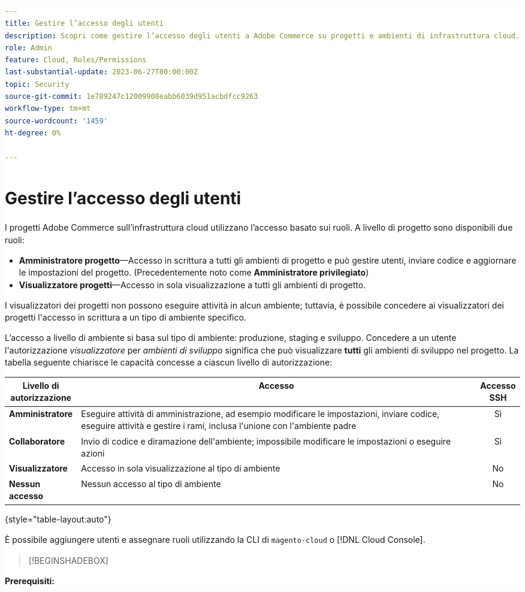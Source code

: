 ```yaml
---
title: Gestire l’accesso degli utenti
description: Scopri come gestire l’accesso degli utenti a Adobe Commerce su progetti e ambienti di infrastruttura cloud.
role: Admin
feature: Cloud, Roles/Permissions
last-substantial-update: 2023-06-27T00:00:00Z
topic: Security
source-git-commit: 1e789247c12009908eabb6039d951acbdfcc9263
workflow-type: tm+mt
source-wordcount: '1459'
ht-degree: 0%

---
```


# Gestire l’accesso degli utenti

I progetti Adobe Commerce sull’infrastruttura cloud utilizzano l’accesso basato sui ruoli. A livello di progetto sono disponibili due ruoli:

- **Amministratore progetto**—Accesso in scrittura a tutti gli ambienti di progetto e può gestire utenti, inviare codice e aggiornare le impostazioni del progetto. (Precedentemente noto come **Amministratore privilegiato**)
- **Visualizzatore progetti**—Accesso in sola visualizzazione a tutti gli ambienti di progetto.

I visualizzatori dei progetti non possono eseguire attività in alcun ambiente; tuttavia, è possibile concedere ai visualizzatori dei progetti l&#39;accesso in scrittura a un tipo di ambiente specifico.

L’accesso a livello di ambiente si basa sul tipo di ambiente: produzione, staging e sviluppo. Concedere a un utente l&#39;autorizzazione _visualizzatore_ per _ambienti di sviluppo_ significa che può visualizzare **tutti** gli ambienti di sviluppo nel progetto. La tabella seguente chiarisce le capacità concesse a ciascun livello di autorizzazione:

| Livello di autorizzazione | Accesso | Accesso SSH |
| ------------------ | ----------- | :----------: |
| **Amministratore** | Eseguire attività di amministrazione, ad esempio modificare le impostazioni, inviare codice, eseguire attività e gestire i rami, inclusa l&#39;unione con l&#39;ambiente padre | Sì |
| **Collaboratore** | Invio di codice e diramazione dell&#39;ambiente; impossibile modificare le impostazioni o eseguire azioni | Sì |
| **Visualizzatore** | Accesso in sola visualizzazione al tipo di ambiente | No |
| **Nessun accesso** | Nessun accesso al tipo di ambiente | No |

{style="table-layout:auto"}

È possibile aggiungere utenti e assegnare ruoli utilizzando la CLI di `magento-cloud` o [!DNL Cloud Console].

>[!BEGINSHADEBOX]

**Prerequisiti:**

